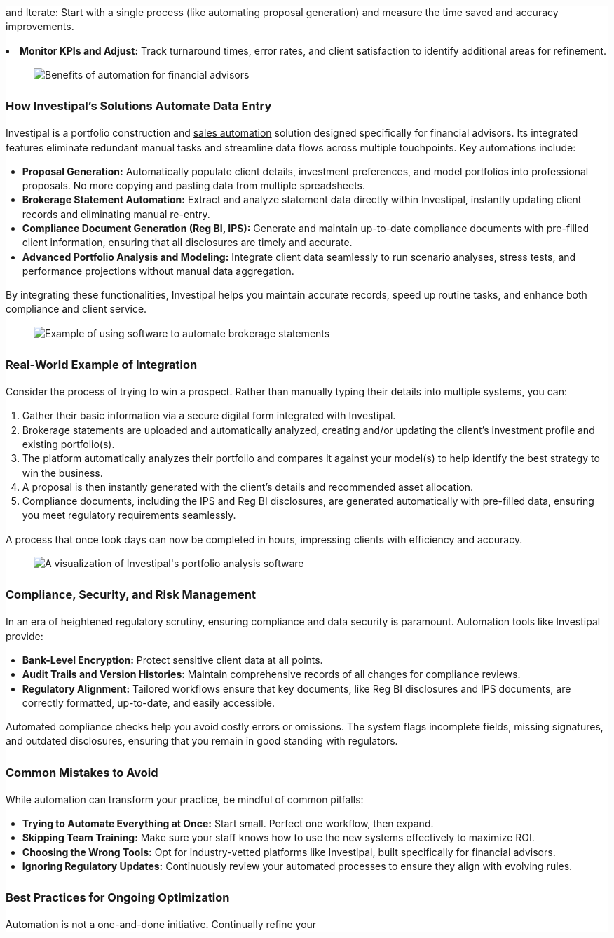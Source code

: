 and Iterate:</strong> Start with a single process (like automating proposal generation) and measure the time saved and accuracy improvements.</li><li id=""><strong id="">Monitor KPIs and Adjust:</strong> Track turnaround times, error rates, and client satisfaction to identify additional areas for refinement.</li></ol><figure id="" class="w-richtext-figure-type-image w-richtext-align-fullwidth" style="max-width:2240px" data-rt-type="image" data-rt-align="fullwidth" data-rt-max-width="2240px"><div id=""><img src="/images/inline/how-to-automate-data-entry-for-financial-advisors-the-complete-guide-for-2025-1-6a29fc1647.webp" loading="lazy" alt="Benefits of automation for financial advisors" width="auto" height="auto" id=""></div></figure><h3 id="">How Investipal’s Solutions Automate Data Entry</h3><p id="">Investipal is a portfolio construction and <a href="/blog/how-to-automate-sales-and-compliance-for-rias-maximize-efficiency-with-a-streamlined-process" id="">sales automation</a> solution designed specifically for financial advisors. Its integrated features eliminate redundant manual tasks and streamline data flows across multiple touchpoints. Key automations include:</p><ul id=""><li id=""><strong id="">Proposal Generation:</strong> Automatically populate client details, investment preferences, and model portfolios into professional proposals. No more copying and pasting data from multiple spreadsheets.</li><li id=""><strong id="">Brokerage Statement Automation:</strong> Extract and analyze statement data directly within Investipal, instantly updating client records and eliminating manual re-entry.</li><li id=""><strong id="">Compliance Document Generation (Reg BI, IPS):</strong> Generate and maintain up-to-date compliance documents with pre-filled client information, ensuring that all disclosures are timely and accurate.</li><li id=""><strong id="">Advanced Portfolio Analysis and Modeling:</strong> Integrate client data seamlessly to run scenario analyses, stress tests, and performance projections without manual data aggregation.</li></ul><p id="">By integrating these functionalities, Investipal helps you maintain accurate records, speed up routine tasks, and enhance both compliance and client service.</p><figure id="" class="w-richtext-figure-type-image w-richtext-align-fullwidth" style="max-width:2240px" data-rt-type="image" data-rt-align="fullwidth" data-rt-max-width="2240px"><div id=""><img src="/images/inline/how-to-automate-data-entry-for-financial-advisors-the-complete-guide-for-2025-2-cc96e19e52.webp" loading="lazy" alt="Example of using software to automate brokerage statements" width="auto" height="auto" id=""></div></figure><h3 id="">Real-World Example of Integration</h3><p id="">Consider the process of trying to win a prospect. Rather than manually typing their details into multiple systems, you can:</p><ol id=""><li id="">Gather their basic information via a secure digital form integrated with Investipal.</li><li id="">Brokerage statements are uploaded and automatically analyzed, creating and/or updating the client’s investment profile and existing portfolio(s).</li><li id="">The platform automatically analyzes their portfolio and compares it against your model(s) to help identify the best strategy to win the business.</li><li id="">A proposal is then instantly generated with the client’s details and recommended asset allocation.</li><li id="">Compliance documents, including the IPS and Reg BI disclosures, are generated automatically with pre-filled data, ensuring you meet regulatory requirements seamlessly.</li></ol><p id="">A process that once took days can now be completed in hours, impressing clients with efficiency and accuracy.</p><figure id="" class="w-richtext-figure-type-image w-richtext-align-fullwidth" style="max-width:2240px" data-rt-type="image" data-rt-align="fullwidth" data-rt-max-width="2240px"><div id=""><img src="/images/inline/how-to-automate-data-entry-for-financial-advisors-the-complete-guide-for-2025-3-1a3ef61aa6.webp" loading="lazy" alt="A visualization of Investipal's portfolio analysis software" width="auto" height="auto" id=""></div></figure><h3 id="">Compliance, Security, and Risk Management</h3><p id="">In an era of heightened regulatory scrutiny, ensuring compliance and data security is paramount. Automation tools like Investipal provide:</p><ul id=""><li id=""><strong id="">Bank-Level Encryption:</strong> Protect sensitive client data at all points.</li><li id=""><strong id="">Audit Trails and Version Histories:</strong> Maintain comprehensive records of all changes for compliance reviews.</li><li id=""><strong id="">Regulatory Alignment:</strong> Tailored workflows ensure that key documents, like Reg BI disclosures and IPS documents, are correctly formatted, up-to-date, and easily accessible.</li></ul><p id="">Automated compliance checks help you avoid costly errors or omissions. The system flags incomplete fields, missing signatures, and outdated disclosures, ensuring that you remain in good standing with regulators.</p><h3 id="">Common Mistakes to Avoid</h3><p id="">While automation can transform your practice, be mindful of common pitfalls:</p><ul id=""><li id=""><strong id="">Trying to Automate Everything at Once:</strong> Start small. Perfect one workflow, then expand.</li><li id=""><strong id="">Skipping Team Training:</strong> Make sure your staff knows how to use the new systems effectively to maximize ROI.</li><li id=""><strong id="">Choosing the Wrong Tools:</strong> Opt for industry-vetted platforms like Investipal, built specifically for financial advisors.</li><li id=""><strong id="">Ignoring Regulatory Updates:</strong> Continuously review your automated processes to ensure they align with evolving rules.</li></ul><h3 id="">Best Practices for Ongoing Optimization</h3><p id="">Automation is not a one-and-done initiative. Continually refine your